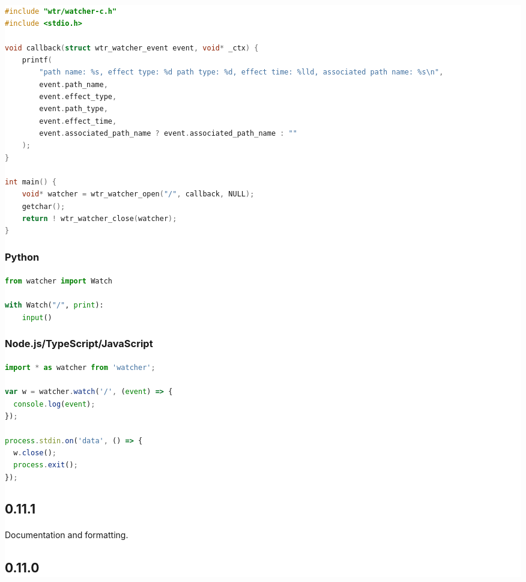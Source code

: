 ```c
#include "wtr/watcher-c.h"
#include <stdio.h>

void callback(struct wtr_watcher_event event, void* _ctx) {
    printf(
        "path name: %s, effect type: %d path type: %d, effect time: %lld, associated path name: %s\n",
        event.path_name,
        event.effect_type,
        event.path_type,
        event.effect_time,
        event.associated_path_name ? event.associated_path_name : ""
    );
}

int main() {
    void* watcher = wtr_watcher_open("/", callback, NULL);
    getchar();
    return ! wtr_watcher_close(watcher);
}
```

### Python

```python
from watcher import Watch

with Watch("/", print):
    input()
```

### Node.js/TypeScript/JavaScript

```javascript
import * as watcher from 'watcher';

var w = watcher.watch('/', (event) => {
  console.log(event);
});

process.stdin.on('data', () => {
  w.close();
  process.exit();
});
```

## 0.11.1

Documentation and formatting.

## 0.11.0
